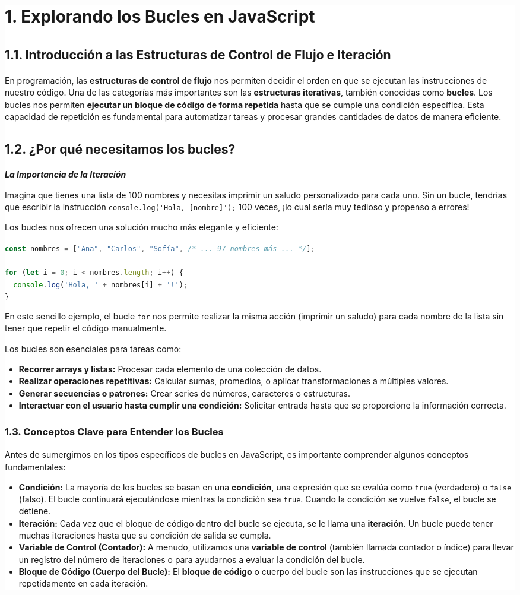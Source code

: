 
# 1. Explorando los Bucles en JavaScript

## 1.1. Introducción a las Estructuras de Control de Flujo e Iteración 

En programación, las **estructuras de control de flujo** nos permiten decidir el orden en que se ejecutan las instrucciones de nuestro código. Una de las categorías más importantes son las **estructuras iterativas**, también conocidas como **bucles**. Los bucles nos permiten **ejecutar un bloque de código de forma repetida** hasta que se cumple una condición específica. Esta capacidad de repetición es fundamental para automatizar tareas y procesar grandes cantidades de datos de manera eficiente.

## 1.2. ¿Por qué necesitamos los bucles? 
 **_La Importancia de la Iteración_**

Imagina que tienes una lista de 100 nombres y necesitas imprimir un saludo personalizado para cada uno. Sin un bucle, tendrías que escribir la instrucción `console.log('Hola, [nombre]');` 100 veces, ¡lo cual sería muy tedioso y propenso a errores!

Los bucles nos ofrecen una solución mucho más elegante y eficiente:

```javascript
const nombres = ["Ana", "Carlos", "Sofía", /* ... 97 nombres más ... */];

for (let i = 0; i < nombres.length; i++) {
  console.log('Hola, ' + nombres[i] + '!');
}
```

En este sencillo ejemplo, el bucle `for` nos permite realizar la misma acción (imprimir un saludo) para cada nombre de la lista sin tener que repetir el código manualmente.

Los bucles son esenciales para tareas como:

* **Recorrer arrays y listas:** Procesar cada elemento de una colección de datos.
* **Realizar operaciones repetitivas:** Calcular sumas, promedios, o aplicar transformaciones a múltiples valores.
* **Generar secuencias o patrones:** Crear series de números, caracteres o estructuras.
* **Interactuar con el usuario hasta cumplir una condición:** Solicitar entrada hasta que se proporcione la información correcta.

### 1.3. Conceptos Clave para Entender los Bucles

Antes de sumergirnos en los tipos específicos de bucles en JavaScript, es importante comprender algunos conceptos fundamentales:

* **Condición:** La mayoría de los bucles se basan en una **condición**, una expresión que se evalúa como `true` (verdadero) o `false` (falso). El bucle continuará ejecutándose mientras la condición sea `true`. Cuando la condición se vuelve `false`, el bucle se detiene.
* **Iteración:** Cada vez que el bloque de código dentro del bucle se ejecuta, se le llama una **iteración**. Un bucle puede tener muchas iteraciones hasta que su condición de salida se cumpla.
* **Variable de Control (Contador):** A menudo, utilizamos una **variable de control** (también llamada contador o índice) para llevar un registro del número de iteraciones o para ayudarnos a evaluar la condición del bucle.
* **Bloque de Código (Cuerpo del Bucle):** El **bloque de código** o cuerpo del bucle son las instrucciones que se ejecutan repetidamente en cada iteración.
